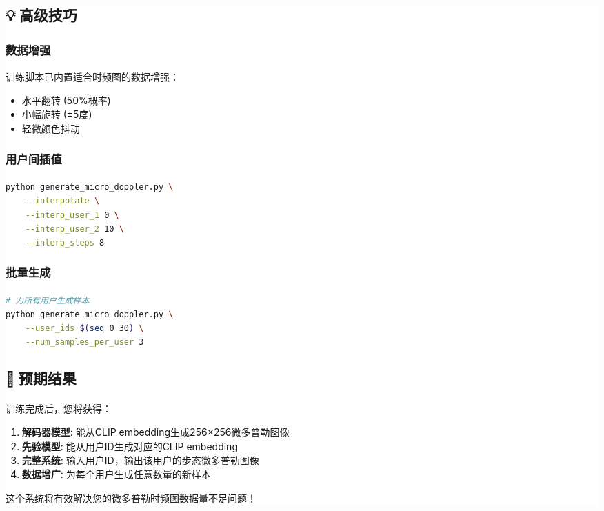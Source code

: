 ## 💡 高级技巧

### 数据增强
训练脚本已内置适合时频图的数据增强：
- 水平翻转 (50%概率)
- 小幅旋转 (±5度)
- 轻微颜色抖动

### 用户间插值
```bash
python generate_micro_doppler.py \
    --interpolate \
    --interp_user_1 0 \
    --interp_user_2 10 \
    --interp_steps 8
```

### 批量生成
```bash
# 为所有用户生成样本
python generate_micro_doppler.py \
    --user_ids $(seq 0 30) \
    --num_samples_per_user 3
```

## 🎉 预期结果

训练完成后，您将获得：
1. **解码器模型**: 能从CLIP embedding生成256×256微多普勒图像
2. **先验模型**: 能从用户ID生成对应的CLIP embedding
3. **完整系统**: 输入用户ID，输出该用户的步态微多普勒图像
4. **数据增广**: 为每个用户生成任意数量的新样本

这个系统将有效解决您的微多普勒时频图数据量不足问题！
